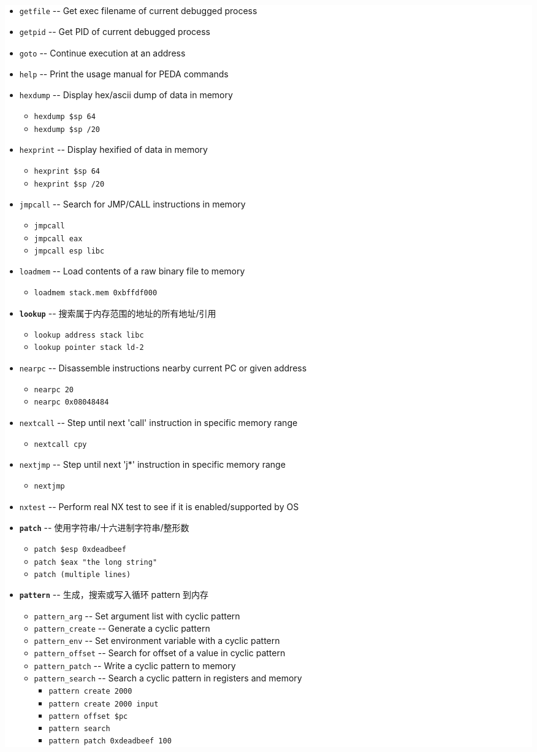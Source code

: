 - `getfile` -- Get exec filename of current debugged process

- `getpid` -- Get PID of current debugged process

- `goto` -- Continue execution at an address

- `help` -- Print the usage manual for PEDA commands

- `hexdump` -- Display hex/ascii dump of data in memory

  - `hexdump $sp 64`
  - `hexdump $sp /20`

- `hexprint` -- Display hexified of data in memory

  - `hexprint $sp 64`
  - `hexprint $sp /20`

- `jmpcall` -- Search for JMP/CALL instructions in memory

  - `jmpcall`
  - `jmpcall eax`
  - `jmpcall esp libc`

- `loadmem` -- Load contents of a raw binary file to memory

  - `loadmem stack.mem 0xbffdf000`

- **`lookup`** -- 搜索属于内存范围的地址的所有地址/引用

  - `lookup address stack libc`
  - `lookup pointer stack ld-2`

- `nearpc` -- Disassemble instructions nearby current PC or given address

  - `nearpc 20`
  - `nearpc 0x08048484`

- `nextcall` -- Step until next 'call' instruction in specific memory range

  - `nextcall cpy`

- `nextjmp` -- Step until next 'j*' instruction in specific memory range

  - `nextjmp`

- `nxtest` -- Perform real NX test to see if it is enabled/supported by OS

- **`patch`** -- 使用字符串/十六进制字符串/整形数

  - `patch $esp 0xdeadbeef`
  - `patch $eax "the long string"`
  - `patch (multiple lines)`

- **`pattern`** -- 生成，搜索或写入循环 pattern 到内存

  - `pattern_arg` -- Set argument list with cyclic pattern
  - `pattern_create` -- Generate a cyclic pattern
  - `pattern_env` -- Set environment variable with a cyclic pattern
  - `pattern_offset` -- Search for offset of a value in cyclic pattern
  - `pattern_patch` -- Write a cyclic pattern to memory
  - `pattern_search` -- Search a cyclic pattern in registers and memory
    - `pattern create 2000`
    - `pattern create 2000 input`
    - `pattern offset $pc`
    - `pattern search`
    - `pattern patch 0xdeadbeef 100`
